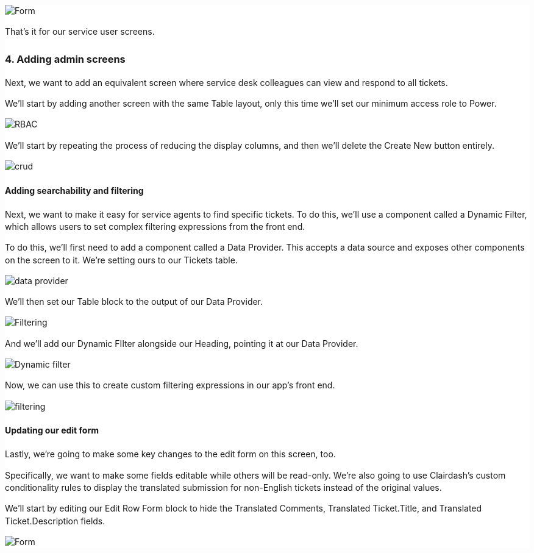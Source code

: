 ![Form](https://res.cloudinary.com/daog6scxm/image/upload/v1719397450/cms/artificial-intelligence-tickets/Artificial_Intelligence_Tickets_50_ngjwuz.webp "Form")

That’s it for our service user screens.

### 4. Adding admin screens

Next, we want to add an equivalent screen where service desk colleagues can view and respond to all tickets.

We’ll start by adding another screen with the same Table layout, only this time we’ll set our minimum access role to Power.

![RBAC](https://res.cloudinary.com/daog6scxm/image/upload/v1719397451/cms/artificial-intelligence-tickets/Artificial_Intelligence_Tickets_51_bvprcj.webp "RBAC")

We’ll start by repeating the process of reducing the display columns, and then we’ll delete the Create New button entirely.

![crud](https://res.cloudinary.com/daog6scxm/image/upload/v1719397450/cms/artificial-intelligence-tickets/Artificial_Intelligence_Tickets_52_juqk7w.webp "crud")

#### Adding searchability and filtering

Next, we want to make it easy for service agents to find specific tickets. To do this, we’ll use a component called a Dynamic Filter, which allows users to set complex filtering expressions from the front end.

To do this, we’ll first need to add a component called a Data Provider. This accepts a data source and exposes other components on the screen to it. We’re setting ours to our Tickets table.

![data provider](https://res.cloudinary.com/daog6scxm/image/upload/v1719398457/cms/artificial-intelligence-tickets/Artificial_Intelligence_Tickets_53_mcnsyw.webp "data provider")

We’ll then set our Table block to the output of our Data Provider.

![Filtering](https://res.cloudinary.com/daog6scxm/image/upload/v1719398457/cms/artificial-intelligence-tickets/Artificial_Intelligence_Tickets_54_s4qe23.webp "filtering")

And we’ll add our Dynamic FIlter alongside our Heading, pointing it at our Data Provider.

![Dynamic filter](https://res.cloudinary.com/daog6scxm/image/upload/v1719398457/cms/artificial-intelligence-tickets/Artificial_Intelligence_Tickets_55_rbe3qv.webp "Dynamic filter")

Now, we can use this to create custom filtering expressions in our app’s front end.

![filtering](https://res.cloudinary.com/daog6scxm/image/upload/v1719398457/cms/artificial-intelligence-tickets/Artificial_Intelligence_Ticekts_56_qehlny.webp "filtering")

#### Updating our edit form

Lastly, we’re going to make some key changes to the edit form on this screen, too.

Specifically, we want to make some fields editable while others will be read-only. We’re also going to use Clairdash’s custom conditionality rules to display the translated submission for non-English tickets instead of the original values.

We’ll start by editing our Edit Row Form block to hide the Translated Comments, Translated Ticket.Title, and Translated Ticket.Description fields.

![Form](https://res.cloudinary.com/daog6scxm/image/upload/v1719398468/cms/artificial-intelligence-tickets/Artificial_Intelligence_TIckets_57_qgdgj2.webp "Form")

